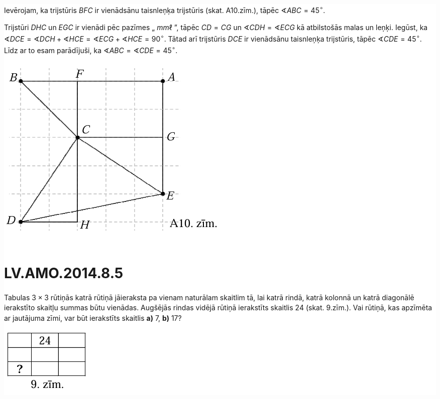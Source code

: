 Ievērojam, ka trijstūris $BFC$ ir vienādsānu taisnleņķa trijstūris
(skat. A10.zīm.), tāpēc $\sphericalangle ABC=45^{\circ}$.

Trijstūri $DHC$ un $EGC$ ir vienādi pēc pazīmes „ $mm \ell$ ”, tāpēc $CD=CG$ un
$\sphericalangle CDH= \sphericalangle ECG$ kā atbilstošās malas un leņķi.
Iegūst, ka
$\sphericalangle DCE=\sphericalangle DCH+\sphericalangle HCE=\sphericalangle ECG+\sphericalangle HCE=90^{\circ}$.
Tātad arī trijstūris $DCE$ ir vienādsānu taisnleņķa trijstūris, tāpēc
$\sphericalangle CDE=45^{\circ}$. Līdz ar to esam parādījuši, ka
$\sphericalangle ABC=\sphericalangle CDE=45^{\circ}$.

![](LV.AMO.2014.8.4A.png)



# <lo-sample/> LV.AMO.2014.8.5

Tabulas $3 \times 3$ rūtiņās katrā rūtiņā jāieraksta pa vienam naturālam
skaitlim tā, lai katrā rindā, katrā kolonnā un katrā diagonālē ierakstīto
skaitļu summas būtu vienādas. Augšējās rindas vidējā rūtiņā ierakstīts skaitlis
$24$ (skat. 9.zīm.). Vai rūtiņā, kas apzīmēta ar jautājuma zīmi, var būt
ierakstīts skaitlis **a)** $7$, **b)** $17$?

![](LV.AMO.2014.8.5.png)


<small>
